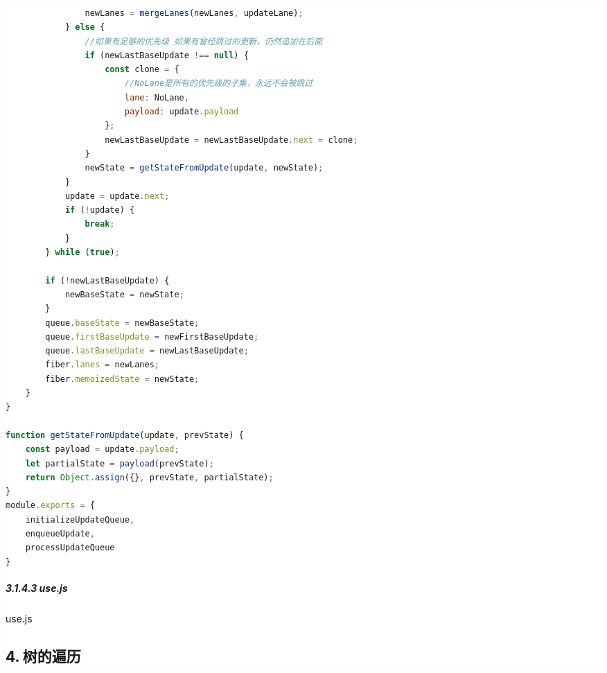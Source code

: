 ```javascript
                newLanes = mergeLanes(newLanes, updateLane);
            } else {
                //如果有足够的优先级 如果有曾经跳过的更新，仍然追加在后面
                if (newLastBaseUpdate !== null) {
                    const clone = {
                        //NoLane是所有的优先级的子集，永远不会被跳过
                        lane: NoLane,
                        payload: update.payload
                    };
                    newLastBaseUpdate = newLastBaseUpdate.next = clone;
                }
                newState = getStateFromUpdate(update, newState);
            }
            update = update.next;
            if (!update) {
                break;
            }
        } while (true);

        if (!newLastBaseUpdate) {
            newBaseState = newState;
        }
        queue.baseState = newBaseState;
        queue.firstBaseUpdate = newFirstBaseUpdate;
        queue.lastBaseUpdate = newLastBaseUpdate;
        fiber.lanes = newLanes;
        fiber.memoizedState = newState;
    }
}

function getStateFromUpdate(update, prevState) {
    const payload = update.payload;
    let partialState = payload(prevState);
    return Object.assign({}, prevState, partialState);
}
module.exports = {
    initializeUpdateQueue,
    enqueueUpdate,
    processUpdateQueue
}
```

 ##### 3.1.4.3 use.js 

use.js

```

```

 ## 4\. 树的遍历 
